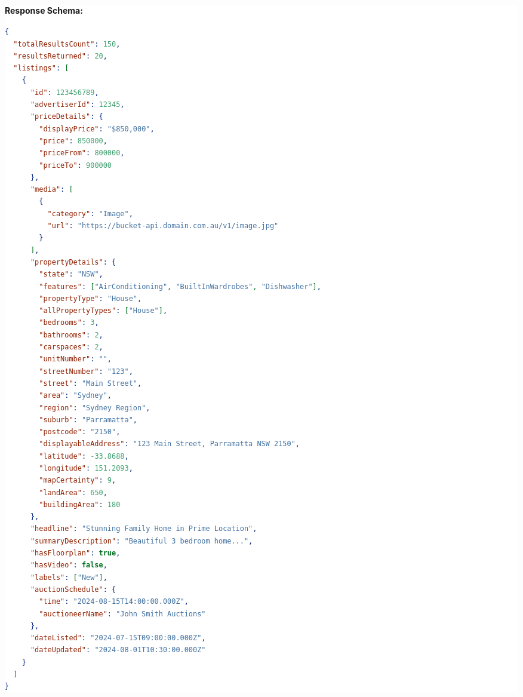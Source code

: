 **Response Schema:**
```json
{
  "totalResultsCount": 150,
  "resultsReturned": 20,
  "listings": [
    {
      "id": 123456789,
      "advertiserId": 12345,
      "priceDetails": {
        "displayPrice": "$850,000",
        "price": 850000,
        "priceFrom": 800000,
        "priceTo": 900000
      },
      "media": [
        {
          "category": "Image",
          "url": "https://bucket-api.domain.com.au/v1/image.jpg"
        }
      ],
      "propertyDetails": {
        "state": "NSW",
        "features": ["AirConditioning", "BuiltInWardrobes", "Dishwasher"],
        "propertyType": "House",
        "allPropertyTypes": ["House"],
        "bedrooms": 3,
        "bathrooms": 2,
        "carspaces": 2,
        "unitNumber": "",
        "streetNumber": "123",
        "street": "Main Street",
        "area": "Sydney",
        "region": "Sydney Region",
        "suburb": "Parramatta",
        "postcode": "2150",
        "displayableAddress": "123 Main Street, Parramatta NSW 2150",
        "latitude": -33.8688,
        "longitude": 151.2093,
        "mapCertainty": 9,
        "landArea": 650,
        "buildingArea": 180
      },
      "headline": "Stunning Family Home in Prime Location",
      "summaryDescription": "Beautiful 3 bedroom home...",
      "hasFloorplan": true,
      "hasVideo": false,
      "labels": ["New"],
      "auctionSchedule": {
        "time": "2024-08-15T14:00:00.000Z",
        "auctioneerName": "John Smith Auctions"
      },
      "dateListed": "2024-07-15T09:00:00.000Z",
      "dateUpdated": "2024-08-01T10:30:00.000Z"
    }
  ]
}
```
